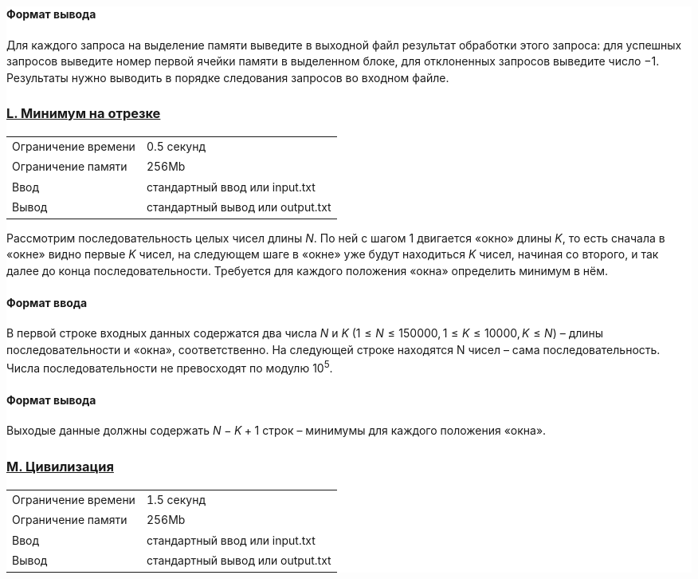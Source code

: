 #### Формат вывода

Для каждого запроса на выделение памяти выведите в выходной файл результат обработки этого запроса: для успешных запросов выведите номер первой ячейки памяти в выделенном блоке, для отклоненных запросов выведите число $-1$. Результаты нужно выводить в порядке следования запросов во входном файле.


### [**L. Минимум на отрезке**](https://github.com/kihort-si/itmo/tree/main/a%26sd/L)

<table>
    <tr>
        <td>Ограничение времени</td>
        <td>0.5 секунд</td>
    </tr>
    <tr>
        <td>Ограничение памяти</td>
        <td>256Mb</td>
    </tr>
    <tr>
        <td>Ввод</td>
        <td>стандартный ввод или input.txt</td>
    </tr>
    <tr>
        <td>Вывод</td>
        <td>стандартный вывод или output.txt</td>
    </tr>
</table>

Рассмотрим последовательность целых чисел длины $N$. По ней с шагом $1$ двигается «окно» длины $K$, то есть сначала в «окне» видно первые $K$ чисел, на следующем шаге в «окне» уже будут находиться $K$ чисел, начиная со второго, и так далее до конца последовательности. Требуется для каждого положения «окна» определить минимум в нём.

#### Формат ввода

В первой строке входных данных содержатся два числа $N$ и $K$ $(1 \leq N \leq 150000, 1 \leq K \leq 10000, K \leq N)$ – длины последовательности и «окна», соответственно. На следующей строке находятся N чисел – сама последовательность. Числа последовательности не превосходят по модулю $10^5$.

#### Формат вывода

Выходые данные должны содержать $N - K + 1$ строк – минимумы для каждого положения «окна».


### [**M. Цивилизация**](https://github.com/kihort-si/itmo/tree/main/a%26sd/M)

<table>
    <tr>
        <td>Ограничение времени</td>
        <td>1.5 секунд</td>
    </tr>
    <tr>
        <td>Ограничение памяти</td>
        <td>256Mb</td>
    </tr>
    <tr>
        <td>Ввод</td>
        <td>стандартный ввод или input.txt</td>
    </tr>
    <tr>
        <td>Вывод</td>
        <td>стандартный вывод или output.txt</td>
    </tr>
</table>
